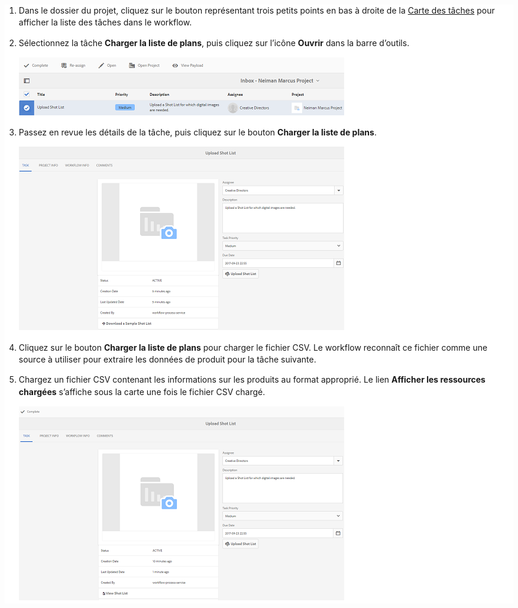 1. Dans le dossier du projet, cliquez sur le bouton représentant trois petits points en bas à droite de la [Carte des tâches](#tracking-project-progress) pour afficher la liste des tâches dans le workflow.
1. Sélectionnez la tâche **Charger la liste de plans**, puis cliquez sur l’icône **Ouvrir** dans la barre d’outils.

   ![Charger la liste de plans](assets/chlimage_1-150a.png)

1. Passez en revue les détails de la tâche, puis cliquez sur le bouton **Charger la liste de plans**.

   ![Chargement de la liste de plans](assets/chlimage_1-151a.png)

1. Cliquez sur le bouton **Charger la liste de plans** pour charger le fichier CSV. Le workflow reconnaît ce fichier comme une source à utiliser pour extraire les données de produit pour la tâche suivante.
1. Chargez un fichier CSV contenant les informations sur les produits au format approprié. Le lien **Afficher les ressources chargées** s’affiche sous la carte une fois le fichier CSV chargé.

   ![Chargement des informations sur les produits](assets/chlimage_1-152a.png)
